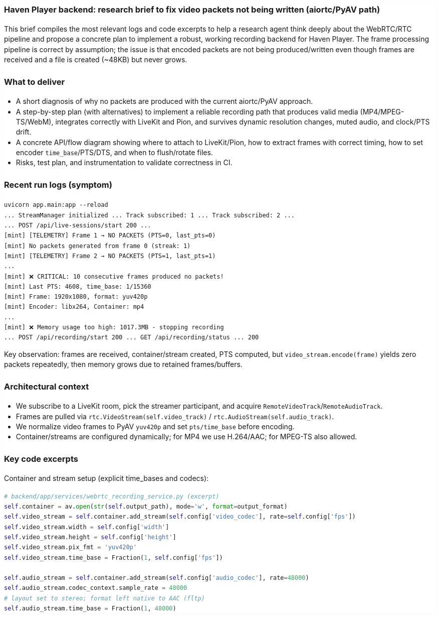 ### Haven Player backend: research brief to fix video packets not being written (aiortc/PyAV path)

This brief compiles the most relevant logs and code excerpts to help a research agent think deeply about the WebRTC/RTC pipeline and propose a concrete plan to implement a robust, working recording backend for Haven Player. The frame processing pipeline is correct by assumption; the issue is that encoded packets are not being produced/written even though frames are received and a file is created (~48KB) but never grows.

### What to deliver
- A short diagnosis of why no packets are produced with the current aiortc/PyAV approach.
- A step-by-step plan (with alternatives) to implement a reliable recording path that produces valid media (MP4/MPEG-TS/WebM), integrates correctly with LiveKit and Pion, and survives dynamic resolution changes, muted audio, and clock/PTS drift.
- A concrete API/flow diagram showing where to attach to LiveKit/Pion, how to extract frames with correct timing, how to set encoder `time_base`/PTS/DTS, and when to flush/rotate files.
- Risks, test plan, and instrumentation to validate correctness in CI.

### Recent run logs (symptom)
```
uvicorn app.main:app --reload
... StreamManager initialized ... Track subscribed: 1 ... Track subscribed: 2 ...
... POST /api/live-sessions/start 200 ...
[mint] [TELEMETRY] Frame 1 → NO PACKETS (PTS=0, last_pts=0)
[mint] No packets generated from frame 0 (streak: 1)
[mint] [TELEMETRY] Frame 2 → NO PACKETS (PTS=1, last_pts=1)
...
[mint] ❌ CRITICAL: 10 consecutive frames produced no packets!
[mint] Last PTS: 4608, time_base: 1/15360
[mint] Frame: 1920x1080, format: yuv420p
[mint] Encoder: libx264, Container: mp4
...
[mint] ❌ Memory usage too high: 1017.3MB - stopping recording
... POST /api/recording/start 200 ... GET /api/recording/status ... 200
```

Key observation: frames are received, container/stream created, PTS computed, but `video_stream.encode(frame)` yields zero packets repeatedly, then memory grows due to retained frames/buffers.

### Architectural context
- We subscribe to a LiveKit room, pick the streamer participant, and acquire `RemoteVideoTrack`/`RemoteAudioTrack`.
- Frames are pulled via `rtc.VideoStream(self.video_track)` / `rtc.AudioStream(self.audio_track)`.
- We normalize video frames to PyAV `yuv420p` and set `pts/time_base` before encoding.
- Container/streams are configured dynamically; for MP4 we use H.264/AAC; for MPEG-TS also allowed.

### Key code excerpts

Container and stream setup (explicit time_bases and codecs):
```python
# backend/app/services/webrtc_recording_service.py (excerpt)
self.container = av.open(str(self.output_path), mode='w', format=output_format)
self.video_stream = self.container.add_stream(self.config['video_codec'], rate=self.config['fps'])
self.video_stream.width = self.config['width']
self.video_stream.height = self.config['height']
self.video_stream.pix_fmt = 'yuv420p'
self.video_stream.time_base = Fraction(1, self.config['fps'])

self.audio_stream = self.container.add_stream(self.config['audio_codec'], rate=48000)
self.audio_stream.codec_context.sample_rate = 48000
# layout set to stereo; format left native to AAC (fltp)
self.audio_stream.time_base = Fraction(1, 48000)
```
